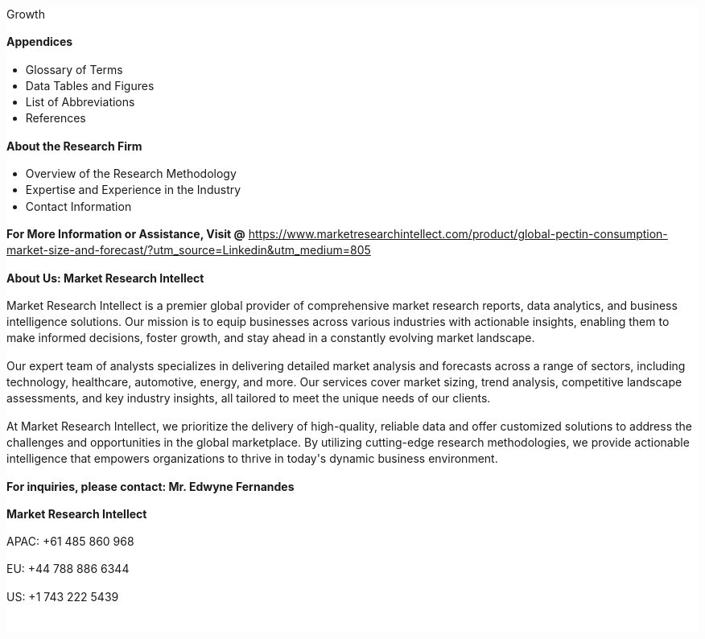 Growth</li></ul><p><strong>Appendices</strong></p><ul><li>Glossary of Terms</li><li>Data Tables and Figures</li><li>List of Abbreviations</li><li>References</li></ul><p><strong>About the Research Firm</strong></p><ul><li>Overview of the Research Methodology</li><li>Expertise and Experience in the Industry</li><li>Contact Information</li></ul></div><div class="article-main__content" data-test-id="publishing-text-block"><p><span class="font-[700]"><strong>For More Information or Assistance, Visit @</strong>&nbsp;<a href="https://www.marketresearchintellect.com/product/global-pectin-consumption-market-size-and-forecast/?utm_source=Linkedin&utm_medium=805">https://www.marketresearchintellect.com/product/global-pectin-consumption-market-size-and-forecast/?utm_source=Linkedin&utm_medium=805</a></span></p><p><strong>About Us: Market Research Intellect</strong></p><p>Market Research Intellect is a premier global provider of comprehensive market research reports, data analytics, and business intelligence solutions. Our mission is to equip businesses across various industries with actionable insights, enabling them to make informed decisions, foster growth, and stay ahead in a constantly evolving market landscape.</p><p>Our expert team of analysts specializes in delivering detailed market analysis and forecasts across a range of sectors, including technology, healthcare, automotive, energy, and more. Our services cover market sizing, trend analysis, competitive landscape assessments, and key industry insights, all tailored to meet the unique needs of our clients.</p><p>At Market Research Intellect, we prioritize the delivery of high-quality, reliable data and offer customized solutions to address the challenges and opportunities in the global marketplace. By utilizing cutting-edge research methodologies, we provide actionable intelligence that empowers organizations to thrive in today's dynamic business environment.</p><p><strong>For inquiries, please contact: Mr. Edwyne Fernandes</strong></p><p><strong>Market Research Intellect</strong></p><p>APAC: +61 485 860 968</p><p>EU: +44 788 886 6344</p><p>US: +1 743 222 5439</p></div><div class="article-main__content" data-test-id="publishing-text-block">&nbsp;</div>
